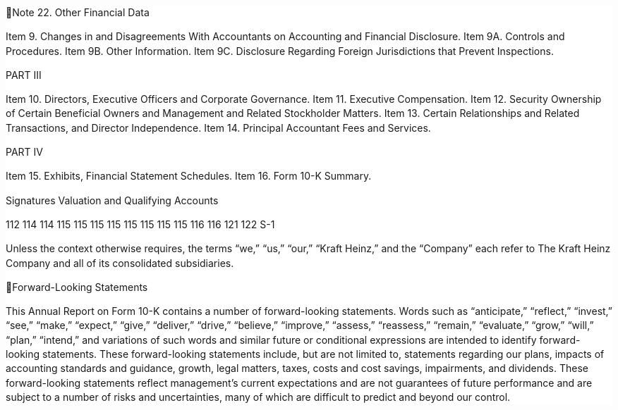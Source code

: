 Note 22. Other Financial Data

Item 9. Changes in and Disagreements With Accountants on Accounting and Financial Disclosure.
Item 9A. Controls and Procedures.
Item 9B. Other Information.
Item 9C. Disclosure Regarding Foreign Jurisdictions that Prevent Inspections.

PART III

Item 10. Directors, Executive Officers and Corporate Governance.
Item 11. Executive Compensation.
Item 12. Security Ownership of Certain Beneficial Owners and Management and Related Stockholder Matters.
Item 13. Certain Relationships and Related Transactions, and Director Independence.
Item 14. Principal Accountant Fees and Services.

PART IV

Item 15. Exhibits, Financial Statement Schedules.
Item 16. Form 10-K Summary.

Signatures
Valuation and Qualifying Accounts

112
114
114
115
115
115
115
115
115
115
115
116
116
121
122
S-1

Unless the context otherwise requires, the terms “we,” “us,” “our,” “Kraft Heinz,” and the “Company” each refer to The Kraft Heinz Company and all of
its consolidated subsidiaries.

Forward-Looking Statements

This  Annual  Report  on  Form  10-K  contains  a  number  of  forward-looking  statements.  Words  such  as  “anticipate,”  “reflect,”  “invest,”  “see,”  “make,”
“expect,” “give,” “deliver,” “drive,” “believe,” “improve,” “assess,” “reassess,” “remain,” “evaluate,” “grow,” “will,” “plan,” “intend,” and variations of
such words and similar future or conditional expressions are intended to identify forward-looking statements. These forward-looking statements include,
but are not limited to, statements regarding our plans, impacts of accounting standards and guidance, growth, legal matters, taxes, costs and cost savings,
impairments, and dividends. These forward-looking statements reflect management’s current expectations and are not guarantees of future performance and
are subject to a number of risks and uncertainties, many of which are difficult to predict and beyond our control.
